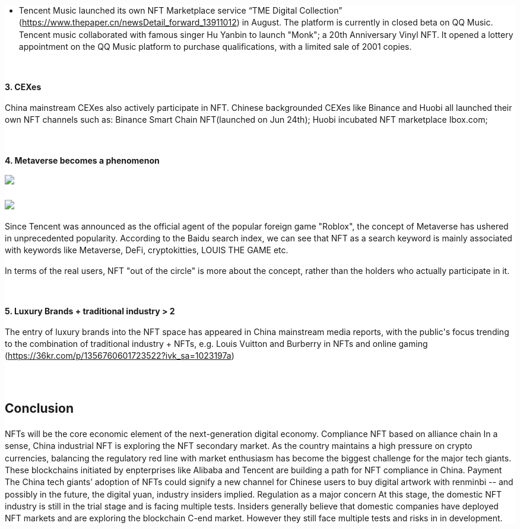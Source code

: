 * Tencent Music launched its own NFT Marketplace service “TME Digital Collection” (https://www.thepaper.cn/newsDetail_forward_13911012) in August. The platform is currently in closed beta on QQ Music. Tencent music collaborated with famous singer Hu Yanbin to launch "Monk"; a 20th Anniversary Vinyl NFT. It opened a lottery appointment on the QQ Music platform to purchase qualifications, with a limited sale of 2001 copies.

</br>

**3. CEXes**

China mainstream CEXes also actively participate in NFT.
Chinese backgrounded CEXes like Binance and Huobi all launched their own NFT channels such as: 
Binance Smart Chain NFT(launched on Jun 24th);
Huobi incubated NFT marketplace Ibox.com;

<br>

**4. Metaverse becomes a phenomenon**

<img src="https://lh3.googleusercontent.com/keep-bbsk/AGk0z-Mejnz1p0UANyd7nlnhF2xv79vH5PbiZYPGugEnKPtuUaFoztYH4KHib0I3PVJDS1-5V0e3vTrZZ24Kq7FrWGEj4aPCYvAfpjxbVis=s1478" width=600>

</br>
</br>

<img src="https://lh3.googleusercontent.com/keep-bbsk/AGk0z-PoVo3MPaXPF2TQ0MAr1ghNPo0sU9HRbrDrR_KKAoP7JLlN8codziVVxW0BsMr8PdJXbAQglp0fZG-JxRsLU_AymAyecOZMAp_J8r0=s986" width=600>

Since Tencent was announced as the official agent of the popular foreign game "Roblox", the concept of Metaverse has ushered in unprecedented popularity.  According to the Baidu search index, we can see that NFT as a search keyword is mainly associated with keywords like Metaverse, DeFi, cryptokitties, LOUIS THE GAME etc.

In terms of the real users, NFT "out of the circle" is more about the concept, rather than the holders who actually participate in it.

</br>

**5. Luxury Brands + traditional industry > 2**

The entry of luxury brands into the NFT space has appeared in China mainstream media reports, with the public's focus trending to the combination of traditional industry + NFTs, e.g. Louis Vuitton and Burberry in NFTs and online gaming
(https://36kr.com/p/1356760601723522?ivk_sa=1023197a)

</br>

## Conclusion

NFTs will be the core economic element of the next-generation digital economy.
Compliance NFT based on alliance chain
In a sense, China industrial NFT is exploring the NFT secondary market. As the country maintains a high pressure on crypto currencies, balancing the regulatory red line with market enthusiasm has become the biggest challenge for the major tech giants. These blockchains initiated by enpterprises like Alibaba and Tencent are building a path for NFT compliance in China.
Payment
The China tech giants’ adoption of NFTs could signify a new channel for Chinese users to buy digital artwork with renminbi -- and possibly in the future, the digital yuan, industry insiders implied.
Regulation as a major concern
At this stage, the domestic NFT industry is still in the trial stage and is facing multiple tests. Insiders generally believe that domestic companies have deployed NFT markets and are exploring the blockchain C-end market. However they still face multiple tests and risks in in development. 

